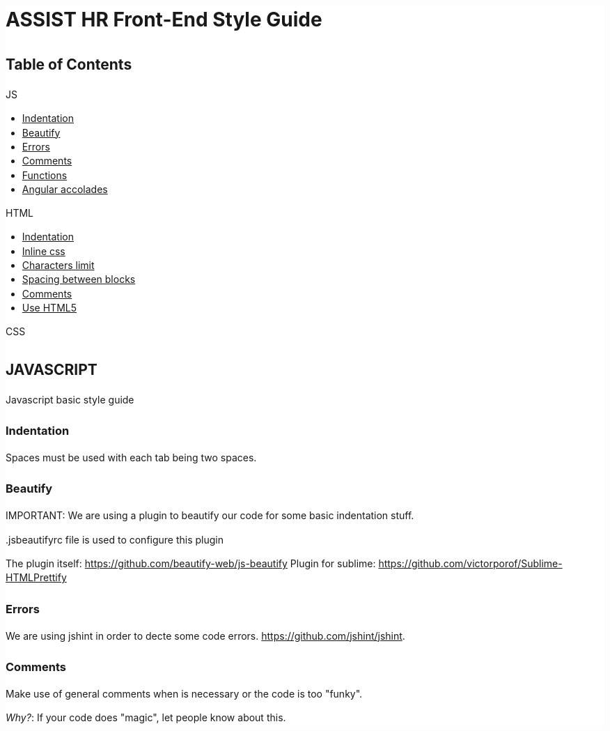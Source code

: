 # ASSIST HR Front-End Style Guide



## Table of Contents

  JS
  - [Indentation](#indentation)
  - [Beautify](#beautify)
  - [Errors](#errors)
  - [Comments](#comments)
  - [Functions](#functions)
  - [Angular accolades](#angular-accolades)

  HTML
  - [Indentation](#indentation_1)
  - [Inline css](#inline-css)
  - [Characters limit](#characters-limit)
  - [Spacing between blocks](#spacing-between-blocks)
  - [Comments](#comments_1)
  - [Use HTML5](#use-html5)

  CSS


## JAVASCRIPT

  Javascript basic style guide

### Indentation

  Spaces must be used with each tab being two spaces.


### Beautify

IMPORTANT: We are using a plugin to beautify our code for some basic indentation stuff.

.jsbeautifyrc file is used to configure this plugin

The plugin itself: https://github.com/beautify-web/js-beautify
Plugin for sublime: https://github.com/victorporof/Sublime-HTMLPrettify

### Errors

  We are using jshint in order to decte some code errors.
  https://github.com/jshint/jshint.

### Comments

  Make use of general comments when is necessary or the code is too "funky".

  *Why?*: If your code does "magic", let people know about this.
